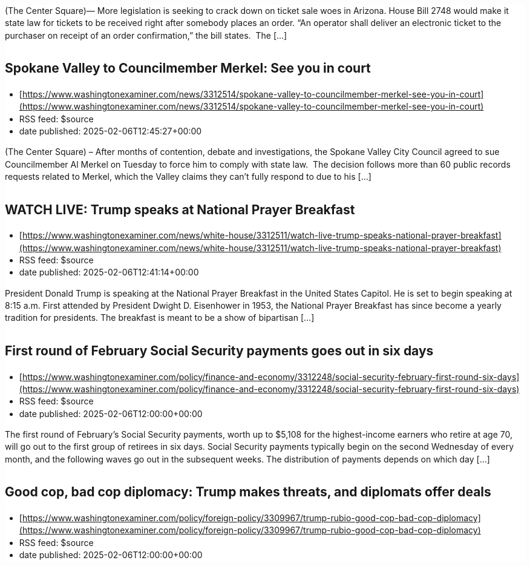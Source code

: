 (The Center Square)— More legislation is seeking to crack down on ticket sale woes in Arizona. House Bill 2748 would make it state law for tickets to be received right after somebody places an order. “An operator shall deliver an electronic ticket to the purchaser on receipt of an order confirmation,” the bill states.&#160; The [&#8230;]

## Spokane Valley to Councilmember Merkel: See you in court
 - [https://www.washingtonexaminer.com/news/3312514/spokane-valley-to-councilmember-merkel-see-you-in-court](https://www.washingtonexaminer.com/news/3312514/spokane-valley-to-councilmember-merkel-see-you-in-court)
 - RSS feed: $source
 - date published: 2025-02-06T12:45:27+00:00

(The Center Square)&#160;– After months of contention, debate and investigations, the Spokane Valley City Council agreed to sue Councilmember Al Merkel on Tuesday to force him to comply with state law.&#160; The decision follows more than 60 public records requests related to Merkel, which the Valley claims they can’t fully respond to due to his [&#8230;]

## WATCH LIVE: Trump speaks at National Prayer Breakfast
 - [https://www.washingtonexaminer.com/news/white-house/3312511/watch-live-trump-speaks-national-prayer-breakfast](https://www.washingtonexaminer.com/news/white-house/3312511/watch-live-trump-speaks-national-prayer-breakfast)
 - RSS feed: $source
 - date published: 2025-02-06T12:41:14+00:00

President Donald Trump is speaking at the National Prayer Breakfast in the United States Capitol. He is set to begin speaking at 8:15 a.m. First attended by President Dwight D. Eisenhower in 1953, the National Prayer Breakfast has since become a yearly tradition for presidents. The breakfast is meant to be a show of bipartisan [&#8230;]

## First round of February Social Security payments goes out in six days
 - [https://www.washingtonexaminer.com/policy/finance-and-economy/3312248/social-security-february-first-round-six-days](https://www.washingtonexaminer.com/policy/finance-and-economy/3312248/social-security-february-first-round-six-days)
 - RSS feed: $source
 - date published: 2025-02-06T12:00:00+00:00

The first round of February’s&#160;Social Security&#160;payments, worth up to $5,108 for&#160;the highest-income earners&#160;who retire at age 70, will go out to the first group of&#160;retirees&#160;in six days. Social Security payments typically&#160;begin&#160;on the second Wednesday of every month, and the following waves go out in the subsequent weeks. The distribution of payments depends on which day [&#8230;]

## Good cop, bad cop diplomacy: Trump makes threats, and diplomats offer deals
 - [https://www.washingtonexaminer.com/policy/foreign-policy/3309967/trump-rubio-good-cop-bad-cop-diplomacy](https://www.washingtonexaminer.com/policy/foreign-policy/3309967/trump-rubio-good-cop-bad-cop-diplomacy)
 - RSS feed: $source
 - date published: 2025-02-06T12:00:00+00:00
